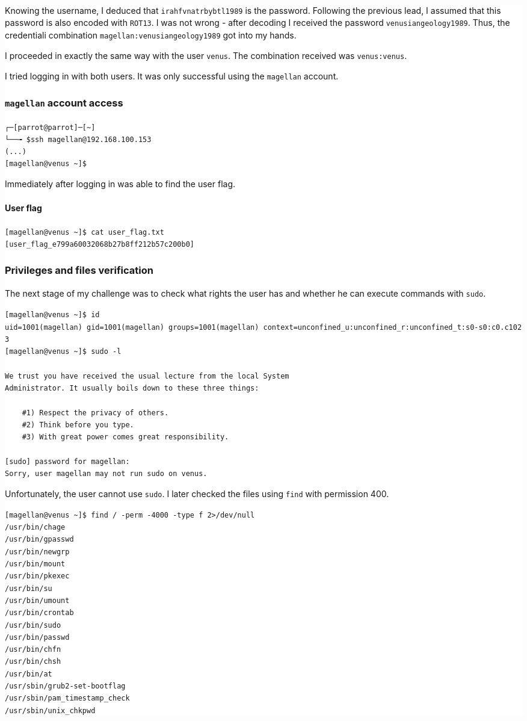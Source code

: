 Knowing the username, I deduced that `irahfvnatrbybtl1989` is the password. Following the previous lead, I assumed that this password is also encoded with `ROT13`. I was not wrong - after decoding I received the password `venusiangeology1989`. Thus, the credentiali combination `magellan:venusiangeology1989` got into my hands.

I proceeded in exactly the same way with the user `venus`. The combination received was `venus:venus`.

I tried logging in with both users. It was only successful using the `magellan` account.

### `magellan` account access
```
┌─[parrot@parrot]─[~]
└──╼ $ssh magellan@192.168.100.153
(...)
[magellan@venus ~]$ 
```

Immediately after logging in was able to find the user flag.

#### User flag
```
[magellan@venus ~]$ cat user_flag.txt 
[user_flag_e799a60032068b27b8ff212b57c200b0]
```

### Privileges and files verification
The next stage of my challenge was to check what rights the user has and whether he can execute commands with `sudo`.
```
[magellan@venus ~]$ id
uid=1001(magellan) gid=1001(magellan) groups=1001(magellan) context=unconfined_u:unconfined_r:unconfined_t:s0-s0:c0.c1023
[magellan@venus ~]$ sudo -l

We trust you have received the usual lecture from the local System
Administrator. It usually boils down to these three things:

    #1) Respect the privacy of others.
    #2) Think before you type.
    #3) With great power comes great responsibility.

[sudo] password for magellan: 
Sorry, user magellan may not run sudo on venus.
```

Unfortunately, the user cannot use `sudo`. I later checked the files using `find` with permission 400.
```
[magellan@venus ~]$ find / -perm -4000 -type f 2>/dev/null
/usr/bin/chage
/usr/bin/gpasswd
/usr/bin/newgrp
/usr/bin/mount
/usr/bin/pkexec
/usr/bin/su
/usr/bin/umount
/usr/bin/crontab
/usr/bin/sudo
/usr/bin/passwd
/usr/bin/chfn
/usr/bin/chsh
/usr/bin/at
/usr/sbin/grub2-set-bootflag
/usr/sbin/pam_timestamp_check
/usr/sbin/unix_chkpwd
```